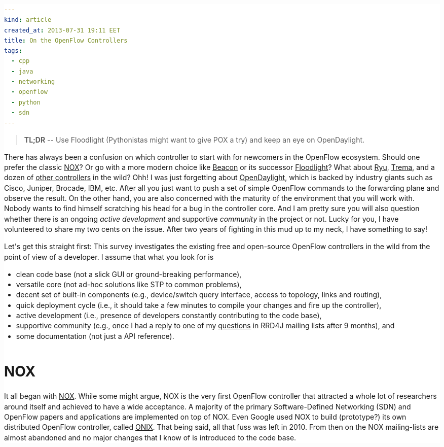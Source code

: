 ```yaml
---
kind: article
created_at: 2013-07-31 19:11 EET
title: On the OpenFlow Controllers
tags:
  - cpp
  - java
  - networking
  - openflow
  - python
  - sdn
---
```


> **TL;DR** -- Use Floodlight (Pythonistas might want to give POX a try) and
> keep an eye on OpenDaylight.

There has always been a confusion on which controller to start with for newcomers in the OpenFlow ecosystem. Should one prefer the classic [NOX](http://www.nox-repo.org/)? Or go with a more modern choice like [Beacon](http://www.beaconcontroller.net/) or its successor [Floodlight](http://www.projectfloodlight.org/)? What about [Ryu](http://www.osrg.net/ryu/), [Trema](http://trema.github.com/trema/), and a dozen of [other controllers](http://yuba.stanford.edu/~casado/of-sw.html) in the wild? Ohh! I was just forgetting about [OpenDaylight](http://www.opendaylight.org/), which is backed by industry giants such as Cisco, Juniper, Brocade, IBM, etc. After all you just want to push a set of simple OpenFlow commands to the forwarding plane and observe the result. On the other hand, you are also concerned with the maturity of the environment that you will work with. Nobody wants to find himself scratching his head for a bug in the controller core. And I am pretty sure you will also question whether there is an ongoing *active development* and supportive *community* in the project or not. Lucky for you, I have volunteered to share my two cents on the issue. After two years of fighting in this mud up to my neck, I have something to say!

Let's get this straight first: This survey investigates the existing free and open-source OpenFlow controllers in the wild from the point of view of a developer. I assume that what you look for is

- clean code base (not a slick GUI or ground-breaking performance),
- versatile core (not ad-hoc solutions like STP to common problems),
- decent set of built-in components (e.g., device/switch query interface, access to topology, links and routing),
- quick deployment cycle (i.e., it should take a few minutes to compile your changes and fire up the controller),
- active development (i.e., presence of developers constantly contributing to the code base),
- supportive community (e.g., once I had a reply to one of my [questions](https://groups.google.com/d/msg/rrd4j-discuss/kXSJJibegSs/IKTbs8LEPC0J) in RRD4J mailing lists after 9 months), and
- some documentation (not just a API reference).

NOX
===

It all began with [NOX](http://www.nox-repo.org/). While some might argue, NOX is the very first OpenFlow controller that attracted a whole lot of researchers around itself and achieved to have a wide acceptance. A majority of the primary Software-Defined Networking (SDN) and OpenFlow papers and applications are implemented on top of NOX. Even Google used NOX to build (prototype?) its own distributed OpenFlow controller, called [ONIX](http://yuba.stanford.edu/~casado/onix-osdi.pdf). That being said, all that fuss was left in 2010. From then on the NOX mailing-lists are almost abandoned and no major changes that I know of is introduced to the code base.
